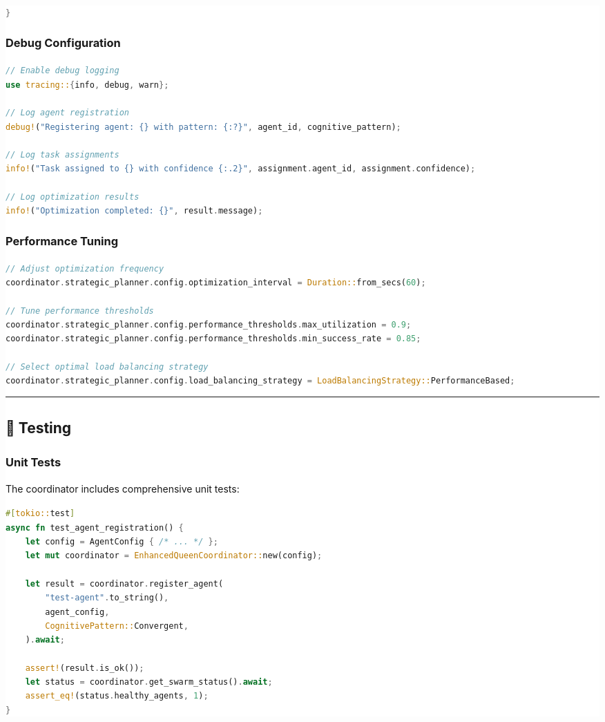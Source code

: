 ```rust
}
```

### **Debug Configuration**

```rust
// Enable debug logging
use tracing::{info, debug, warn};

// Log agent registration
debug!("Registering agent: {} with pattern: {:?}", agent_id, cognitive_pattern);

// Log task assignments
info!("Task assigned to {} with confidence {:.2}", assignment.agent_id, assignment.confidence);

// Log optimization results
info!("Optimization completed: {}", result.message);
```

### **Performance Tuning**

```rust
// Adjust optimization frequency
coordinator.strategic_planner.config.optimization_interval = Duration::from_secs(60);

// Tune performance thresholds
coordinator.strategic_planner.config.performance_thresholds.max_utilization = 0.9;
coordinator.strategic_planner.config.performance_thresholds.min_success_rate = 0.85;

// Select optimal load balancing strategy
coordinator.strategic_planner.config.load_balancing_strategy = LoadBalancingStrategy::PerformanceBased;
```

---

## 🧪 **Testing**

### **Unit Tests**

The coordinator includes comprehensive unit tests:

```rust
#[tokio::test]
async fn test_agent_registration() {
    let config = AgentConfig { /* ... */ };
    let mut coordinator = EnhancedQueenCoordinator::new(config);
    
    let result = coordinator.register_agent(
        "test-agent".to_string(),
        agent_config,
        CognitivePattern::Convergent,
    ).await;
    
    assert!(result.is_ok());
    let status = coordinator.get_swarm_status().await;
    assert_eq!(status.healthy_agents, 1);
}
```
